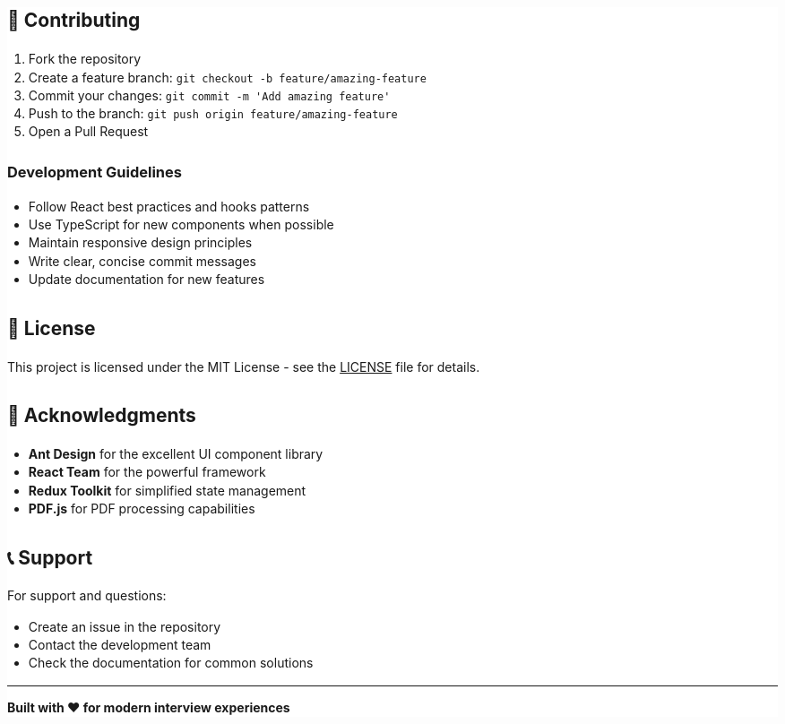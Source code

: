 ## 🤝 Contributing

1. Fork the repository
2. Create a feature branch: `git checkout -b feature/amazing-feature`
3. Commit your changes: `git commit -m 'Add amazing feature'`
4. Push to the branch: `git push origin feature/amazing-feature`
5. Open a Pull Request

### Development Guidelines
- Follow React best practices and hooks patterns
- Use TypeScript for new components when possible
- Maintain responsive design principles
- Write clear, concise commit messages
- Update documentation for new features

## 📄 License

This project is licensed under the MIT License - see the [LICENSE](LICENSE) file for details.

## 🙏 Acknowledgments

- **Ant Design** for the excellent UI component library
- **React Team** for the powerful framework
- **Redux Toolkit** for simplified state management
- **PDF.js** for PDF processing capabilities

## 📞 Support

For support and questions:
- Create an issue in the repository
- Contact the development team
- Check the documentation for common solutions

---

**Built with ❤️ for modern interview experiences**
